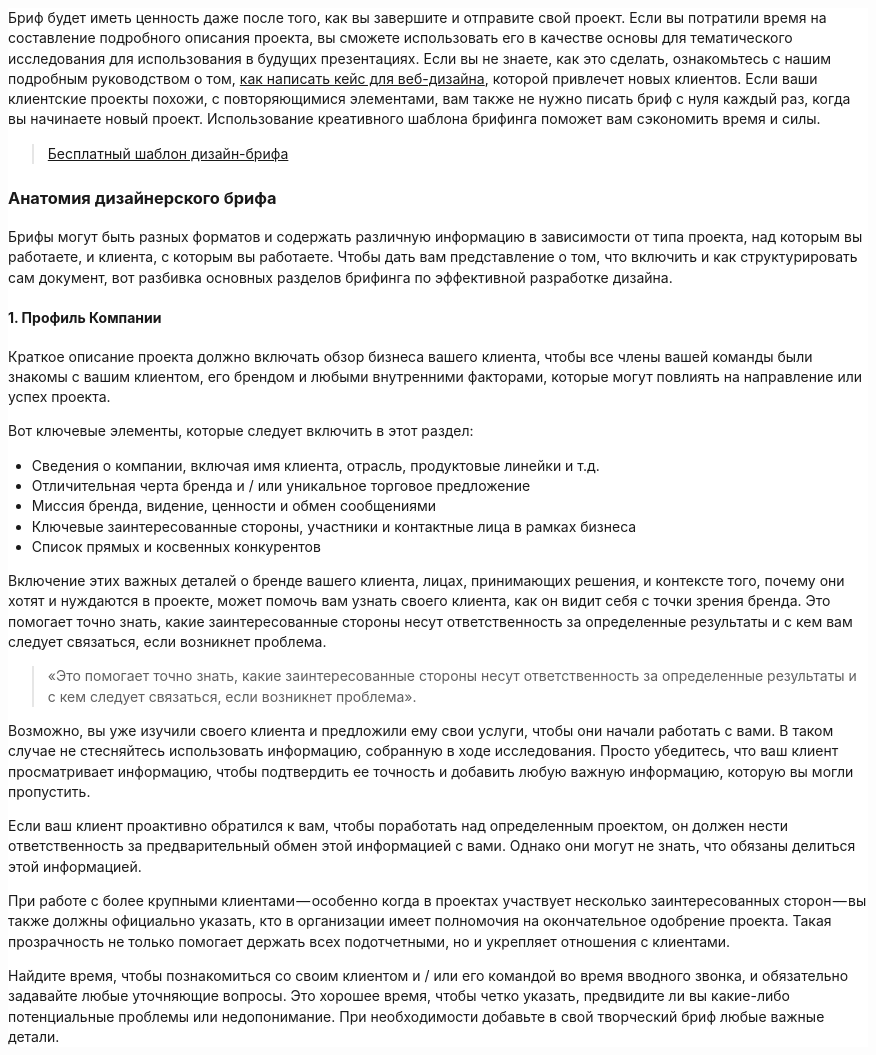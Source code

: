 Бриф будет иметь ценность даже после того, как вы завершите и отправите свой проект. Если вы потратили время на составление подробного описания проекта, вы сможете использовать его в качестве основы для тематического исследования для использования в будущих презентациях. Если вы не знаете, как это сделать, ознакомьтесь с нашим подробным руководством о том, [как написать кейс для веб-дизайна](https://www.shopify.com/partners/blog/87782278-how-to-write-a-web-design-case-study-that-lands-new-clients), которой привлечет новых клиентов. Если ваши клиентские проекты похожи, с повторяющимися элементами, вам также не нужно писать бриф с нуля каждый раз, когда вы начинаете новый проект. Использование креативного шаблона брифинга поможет вам сэкономить время и силы.

> [Бесплатный шаблон дизайн-брифа](https://cdn.shopify.com/s/files/1/0533/2089/files/Design_Brief_Template.pdf?v=1497378476)

### Анатомия дизайнерского брифа

Брифы могут быть разных форматов и содержать различную информацию в зависимости от типа проекта, над которым вы работаете, и клиента, с которым вы работаете. Чтобы дать вам представление о том, что включить и как структурировать сам документ, вот разбивка основных разделов брифинга по эффективной разработке дизайна.

#### 1\. Профиль Компании

Краткое описание проекта должно включать обзор бизнеса вашего клиента, чтобы все члены вашей команды были знакомы с вашим клиентом, его брендом и любыми внутренними факторами, которые могут повлиять на направление или успех проекта.

Вот ключевые элементы, которые следует включить в этот раздел:

-   Сведения о компании, включая имя клиента, отрасль, продуктовые линейки и т.д.
-   Отличительная черта бренда и / или уникальное торговое предложение
-   Миссия бренда, видение, ценности и обмен сообщениями
-   Ключевые заинтересованные стороны, участники и контактные лица в рамках бизнеса
-   Список прямых и косвенных конкурентов

Включение этих важных деталей о бренде вашего клиента, лицах, принимающих решения, и контексте того, почему они хотят и нуждаются в проекте, может помочь вам узнать своего клиента, как он видит себя с точки зрения бренда. Это помогает точно знать, какие заинтересованные стороны несут ответственность за определенные результаты и с кем вам следует связаться, если возникнет проблема.

> «Это помогает точно знать, какие заинтересованные стороны несут ответственность за определенные результаты и с кем следует связаться, если возникнет проблема».

Возможно, вы уже изучили своего клиента и предложили ему свои услуги, чтобы они начали работать с вами. В таком случае не стесняйтесь использовать информацию, собранную в ходе исследования. Просто убедитесь, что ваш клиент просматривает информацию, чтобы подтвердить ее точность и добавить любую важную информацию, которую вы могли пропустить.

Если ваш клиент проактивно обратился к вам, чтобы поработать над определенным проектом, он должен нести ответственность за предварительный обмен этой информацией с вами. Однако они могут не знать, что обязаны делиться этой информацией.

При работе с более крупными клиентами — особенно когда в проектах участвует несколько заинтересованных сторон — вы также должны официально указать, кто в организации имеет полномочия на окончательное одобрение проекта. Такая прозрачность не только помогает держать всех подотчетными, но и укрепляет отношения с клиентами.

Найдите время, чтобы познакомиться со своим клиентом и / или его командой во время вводного звонка, и обязательно задавайте любые уточняющие вопросы. Это хорошее время, чтобы четко указать, предвидите ли вы какие-либо потенциальные проблемы или недопонимание. При необходимости добавьте в свой творческий бриф любые важные детали.
